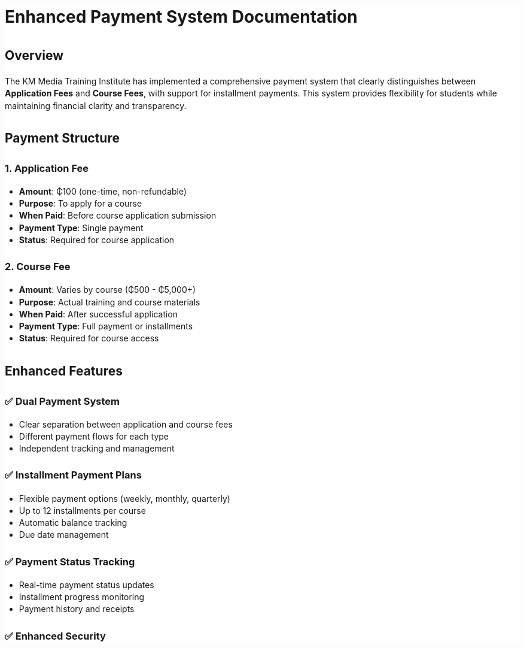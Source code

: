 # Enhanced Payment System Documentation

## Overview

The KM Media Training Institute has implemented a comprehensive payment system that clearly distinguishes between **Application Fees** and **Course Fees**, with support for installment payments. This system provides flexibility for students while maintaining financial clarity and transparency.

## Payment Structure

### 1. Application Fee

- **Amount**: ₵100 (one-time, non-refundable)
- **Purpose**: To apply for a course
- **When Paid**: Before course application submission
- **Payment Type**: Single payment
- **Status**: Required for course application

### 2. Course Fee

- **Amount**: Varies by course (₵500 - ₵5,000+)
- **Purpose**: Actual training and course materials
- **When Paid**: After successful application
- **Payment Type**: Full payment or installments
- **Status**: Required for course access

## Enhanced Features

### ✅ **Dual Payment System**

- Clear separation between application and course fees
- Different payment flows for each type
- Independent tracking and management

### ✅ **Installment Payment Plans**

- Flexible payment options (weekly, monthly, quarterly)
- Up to 12 installments per course
- Automatic balance tracking
- Due date management

### ✅ **Payment Status Tracking**

- Real-time payment status updates
- Installment progress monitoring
- Payment history and receipts

### ✅ **Enhanced Security**
